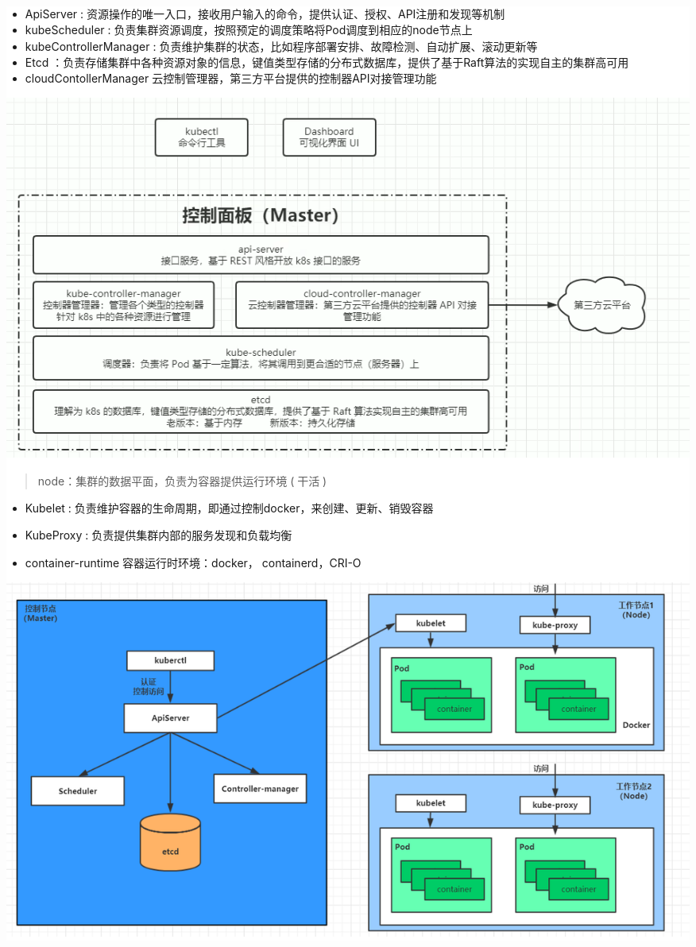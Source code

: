 
- ApiServer : 资源操作的唯一入口，接收用户输入的命令，提供认证、授权、API注册和发现等机制
- kubeScheduler : 负责集群资源调度，按照预定的调度策略将Pod调度到相应的node节点上
- kubeControllerManager : 负责维护集群的状态，比如程序部署安排、故障检测、自动扩展、滚动更新等
- Etcd ：负责存储集群中各种资源对象的信息，键值类型存储的分布式数据库，提供了基于Raft算法的实现自主的集群高可用
- cloudContollerManager 云控制管理器，第三方平台提供的控制器API对接管理功能

<img src=".\imgs\image-20240422204112224.png" alt="image-20240422204112224" />



> node：集群的数据平面，负责为容器提供运行环境 ( 干活 )


- Kubelet : 负责维护容器的生命周期，即通过控制docker，来创建、更新、销毁容器

- KubeProxy : 负责提供集群内部的服务发现和负载均衡

- container-runtime 容器运行时环境：docker， containerd，CRI-O

  

<img src=".\imgs\202307031705927.png" alt="image-20200406184656917" />